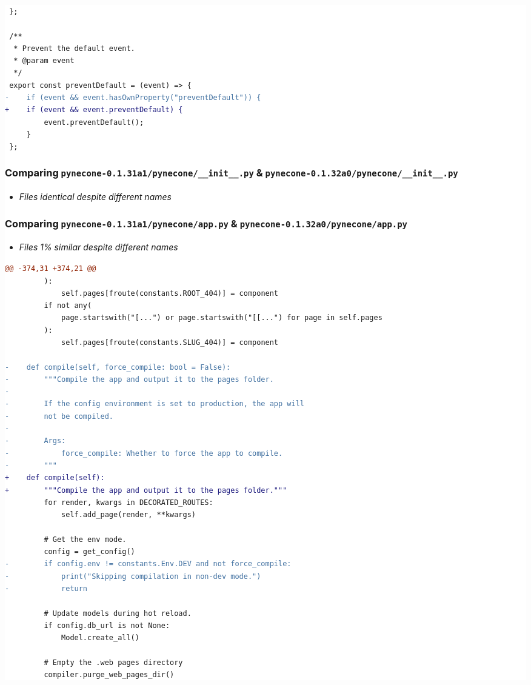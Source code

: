 ```diff
 };
 
 /**
  * Prevent the default event.
  * @param event
  */
 export const preventDefault = (event) => {
-    if (event && event.hasOwnProperty("preventDefault")) {
+    if (event && event.preventDefault) {
         event.preventDefault();
     }
 };
```

### Comparing `pynecone-0.1.31a1/pynecone/__init__.py` & `pynecone-0.1.32a0/pynecone/__init__.py`

 * *Files identical despite different names*

### Comparing `pynecone-0.1.31a1/pynecone/app.py` & `pynecone-0.1.32a0/pynecone/app.py`

 * *Files 1% similar despite different names*

```diff
@@ -374,31 +374,21 @@
         ):
             self.pages[froute(constants.ROOT_404)] = component
         if not any(
             page.startswith("[...") or page.startswith("[[...") for page in self.pages
         ):
             self.pages[froute(constants.SLUG_404)] = component
 
-    def compile(self, force_compile: bool = False):
-        """Compile the app and output it to the pages folder.
-
-        If the config environment is set to production, the app will
-        not be compiled.
-
-        Args:
-            force_compile: Whether to force the app to compile.
-        """
+    def compile(self):
+        """Compile the app and output it to the pages folder."""
         for render, kwargs in DECORATED_ROUTES:
             self.add_page(render, **kwargs)
 
         # Get the env mode.
         config = get_config()
-        if config.env != constants.Env.DEV and not force_compile:
-            print("Skipping compilation in non-dev mode.")
-            return
 
         # Update models during hot reload.
         if config.db_url is not None:
             Model.create_all()
 
         # Empty the .web pages directory
         compiler.purge_web_pages_dir()
```
